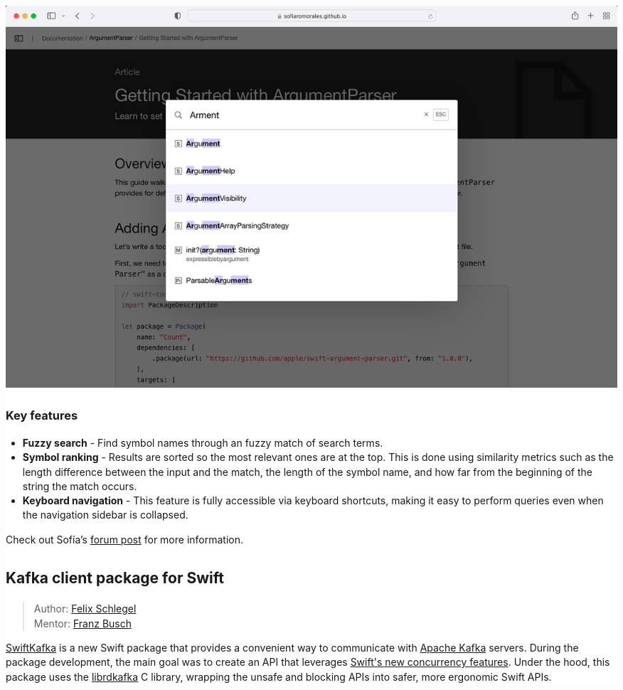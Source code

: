 ![Swift-DocC quick navigation](/assets/images/gsoc-2022/quick-navigation.png)

### Key features

* **Fuzzy search** - Find symbol names through an fuzzy match of search terms.
* **Symbol ranking** - Results are sorted so the most relevant ones are at the top. This is done using similarity metrics such as the length difference between the input and the match, the length of the symbol name, and how far from the beginning of the string the match occurs.
* **Keyboard navigation** - This feature is fully accessible via keyboard shortcuts, making it easy to perform queries even when the navigation sidebar is collapsed.

Check out Sofía’s [forum post](https://forums.swift.org/t/pitch-quick-navigation-in-docc-render/59550/) for more information.

## Kafka client package for Swift

> Author: [Felix Schlegel](https://github.com/felixschlegel)<br/>
> Mentor: [Franz Busch](https://github.com/FranzBusch)

[SwiftKafka](https://github.com/swift-server/swift-kafka-gsoc) is a new Swift package that provides a convenient way to communicate with [Apache Kafka](https://kafka.apache.org/) servers. During the package development, the main goal was to create an API that leverages [Swift's new concurrency features](https://docs.swift.org/swift-book/LanguageGuide/Concurrency.html). Under the hood, this package uses the [librdkafka](http://github.com/edenhill/librdkafka) C library, wrapping the unsafe and blocking APIs into safer, more ergonomic Swift APIs.

